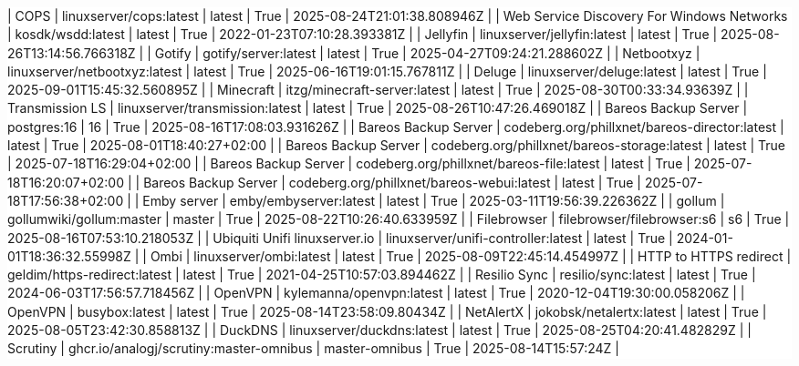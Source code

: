 | COPS                                       | linuxserver/cops:latest                              | latest         | True     | 2025-08-24T21:01:38.808946Z |
| Web Service Discovery For Windows Networks | kosdk/wsdd:latest                                    | latest         | True     | 2022-01-23T07:10:28.393381Z |
| Jellyfin                                   | linuxserver/jellyfin:latest                          | latest         | True     | 2025-08-26T13:14:56.766318Z |
| Gotify                                     | gotify/server:latest                                 | latest         | True     | 2025-04-27T09:24:21.288602Z |
| Netbootxyz                                 | linuxserver/netbootxyz:latest                        | latest         | True     | 2025-06-16T19:01:15.767811Z |
| Deluge                                     | linuxserver/deluge:latest                            | latest         | True     | 2025-09-01T15:45:32.560895Z |
| Minecraft                                  | itzg/minecraft-server:latest                         | latest         | True     | 2025-08-30T00:33:34.93639Z  |
| Transmission LS                            | linuxserver/transmission:latest                      | latest         | True     | 2025-08-26T10:47:26.469018Z |
| Bareos Backup Server                       | postgres:16                                          | 16             | True     | 2025-08-16T17:08:03.931626Z |
| Bareos Backup Server                       | codeberg.org/phillxnet/bareos-director:latest        | latest         | True     | 2025-08-01T18:40:27+02:00   |
| Bareos Backup Server                       | codeberg.org/phillxnet/bareos-storage:latest         | latest         | True     | 2025-07-18T16:29:04+02:00   |
| Bareos Backup Server                       | codeberg.org/phillxnet/bareos-file:latest            | latest         | True     | 2025-07-18T16:20:07+02:00   |
| Bareos Backup Server                       | codeberg.org/phillxnet/bareos-webui:latest           | latest         | True     | 2025-07-18T17:56:38+02:00   |
| Emby server                                | emby/embyserver:latest                               | latest         | True     | 2025-03-11T19:56:39.226362Z |
| gollum                                     | gollumwiki/gollum:master                             | master         | True     | 2025-08-22T10:26:40.633959Z |
| Filebrowser                                | filebrowser/filebrowser:s6                           | s6             | True     | 2025-08-16T07:53:10.218053Z |
| Ubiquiti Unifi linuxserver.io              | linuxserver/unifi-controller:latest                  | latest         | True     | 2024-01-01T18:36:32.55998Z  |
| Ombi                                       | linuxserver/ombi:latest                              | latest         | True     | 2025-08-09T22:45:14.454997Z |
| HTTP to HTTPS redirect                     | geldim/https-redirect:latest                         | latest         | True     | 2021-04-25T10:57:03.894462Z |
| Resilio Sync                               | resilio/sync:latest                                  | latest         | True     | 2024-06-03T17:56:57.718456Z |
| OpenVPN                                    | kylemanna/openvpn:latest                             | latest         | True     | 2020-12-04T19:30:00.058206Z |
| OpenVPN                                    | busybox:latest                                       | latest         | True     | 2025-08-14T23:58:09.80434Z  |
| NetAlertX                                  | jokobsk/netalertx:latest                             | latest         | True     | 2025-08-05T23:42:30.858813Z |
| DuckDNS                                    | linuxserver/duckdns:latest                           | latest         | True     | 2025-08-25T04:20:41.482829Z |
| Scrutiny                                   | ghcr.io/analogj/scrutiny:master-omnibus              | master-omnibus | True     | 2025-08-14T15:57:24Z        |
